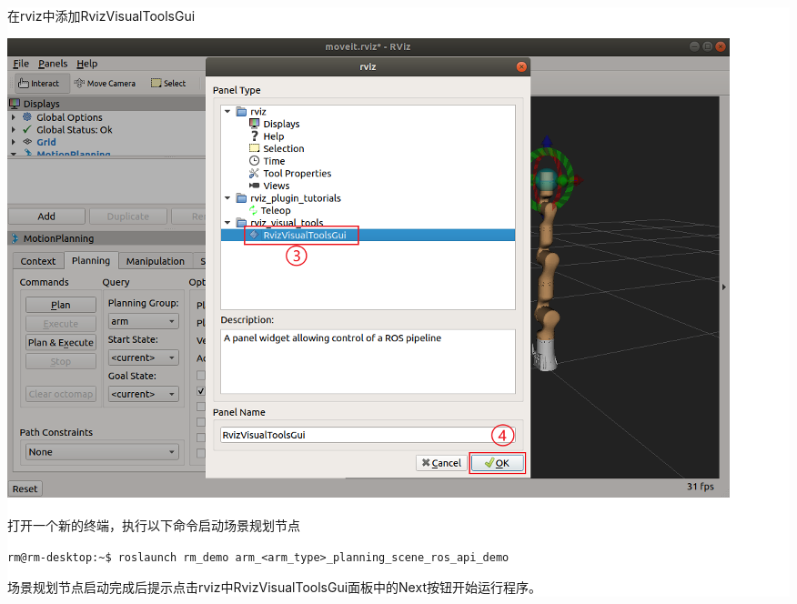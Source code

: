 在rviz中添加RvizVisualToolsGui

![alt text](image-8.png)

打开一个新的终端，执行以下命令启动场景规划节点

```
rm@rm-desktop:~$ roslaunch rm_demo arm_<arm_type>_planning_scene_ros_api_demo
```

场景规划节点启动完成后提示点击rviz中RvizVisualToolsGui面板中的Next按钮开始运行程序。
